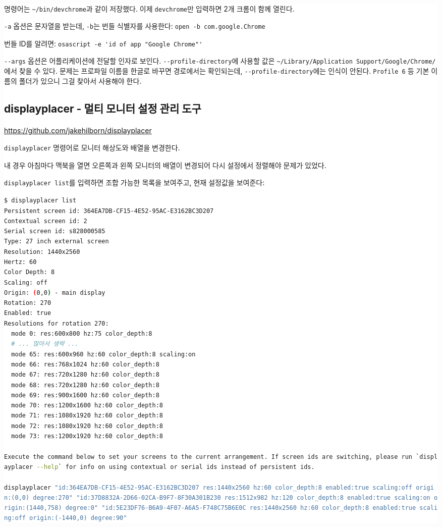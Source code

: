 명령어는 `~/bin/devchrome`과 같이 저장했다.
이제 `devchrome`만 입력하면 2개 크롬이 함께 열린다.

`-a` 옵션은 문자열을 받는데, `-b`는 번들 식별자를 사용한다: `open -b com.google.Chrome`

번들 ID를 알려면: `osascript -e 'id of app "Google Chrome"'`

`--args` 옵션은 어플리케이션에 전달할 인자로 보인다.
`--profile-directory`에 사용할 값은 `~/Library/Application Support/Google/Chrome/`에서 찾을 수 있다.
문제는 프로파일 이름을 한글로 바꾸면 경로에서는 확인되는데, `--profile-directory`에는 인식이 안된다.
`Profile 6` 등 기본 이름의 폴더가 있으니 그걸 찾아서 사용해야 한다.

## displayplacer - 멀티 모니터 설정 관리 도구

https://github.com/jakehilborn/displayplacer

`displayplacer` 명령어로 모니터 해상도와 배열을 변경한다.

내 경우 아침마다 맥북을 열면 오른쪽과 왼쪽 모니터의 배열이 변경되어 다시 설정에서 정렬해야 문제가 있었다.

`displayplacer list`를 입력하면 조합 가능한 목록을 보여주고, 현재 설정값을 보여준다:

```bash
$ displayplacer list
Persistent screen id: 364EA7DB-CF15-4E52-95AC-E3162BC3D207
Contextual screen id: 2
Serial screen id: s828000585
Type: 27 inch external screen
Resolution: 1440x2560
Hertz: 60
Color Depth: 8
Scaling: off
Origin: (0,0) - main display
Rotation: 270
Enabled: true
Resolutions for rotation 270:
  mode 0: res:600x800 hz:75 color_depth:8
  # ... 많아서 생략 ...
  mode 65: res:600x960 hz:60 color_depth:8 scaling:on
  mode 66: res:768x1024 hz:60 color_depth:8
  mode 67: res:720x1280 hz:60 color_depth:8
  mode 68: res:720x1280 hz:60 color_depth:8
  mode 69: res:900x1600 hz:60 color_depth:8
  mode 70: res:1200x1600 hz:60 color_depth:8
  mode 71: res:1080x1920 hz:60 color_depth:8
  mode 72: res:1080x1920 hz:60 color_depth:8
  mode 73: res:1200x1920 hz:60 color_depth:8

Execute the command below to set your screens to the current arrangement. If screen ids are switching, please run `displayplacer --help` for info on using contextual or serial ids instead of persistent ids.

displayplacer "id:364EA7DB-CF15-4E52-95AC-E3162BC3D207 res:1440x2560 hz:60 color_depth:8 enabled:true scaling:off origin:(0,0) degree:270" "id:37D8832A-2D66-02CA-B9F7-8F30A301B230 res:1512x982 hz:120 color_depth:8 enabled:true scaling:on origin:(1440,758) degree:0" "id:5E23DF76-B6A9-4F07-A6A5-F748C75B6E0C res:1440x2560 hz:60 color_depth:8 enabled:true scaling:off origin:(-1440,0) degree:90"
```
